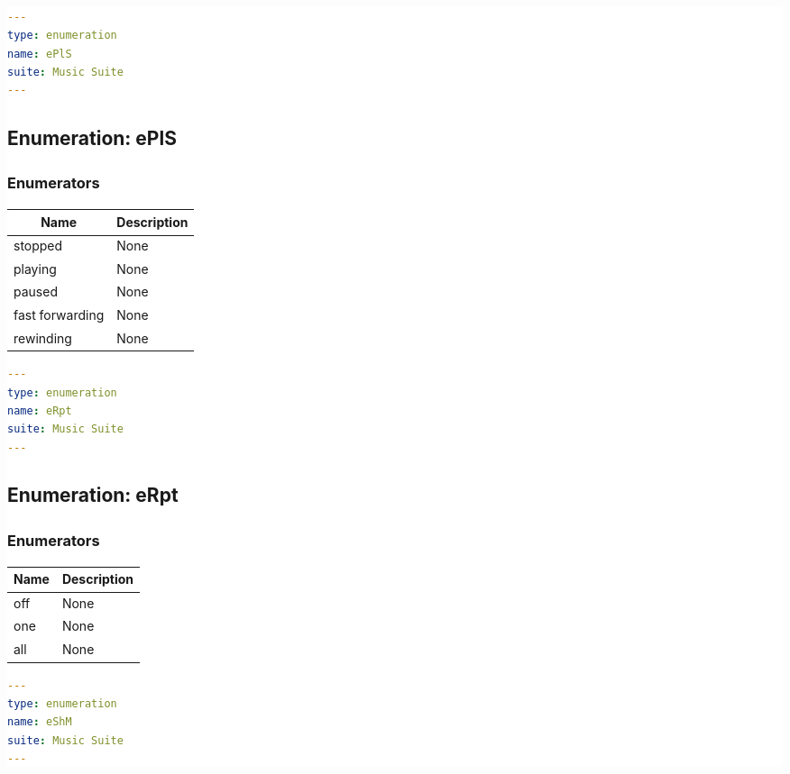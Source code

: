 <a name="epls"></a>
```yaml
---
type: enumeration
name: ePlS
suite: Music Suite
---
```

## Enumeration: ePlS

### Enumerators
| Name | Description |
|---|---|
| stopped | None |
| playing | None |
| paused | None |
| fast forwarding | None |
| rewinding | None |

<a name="erpt"></a>
```yaml
---
type: enumeration
name: eRpt
suite: Music Suite
---
```

## Enumeration: eRpt

### Enumerators
| Name | Description |
|---|---|
| off | None |
| one | None |
| all | None |

<a name="eshm"></a>
```yaml
---
type: enumeration
name: eShM
suite: Music Suite
---
```
